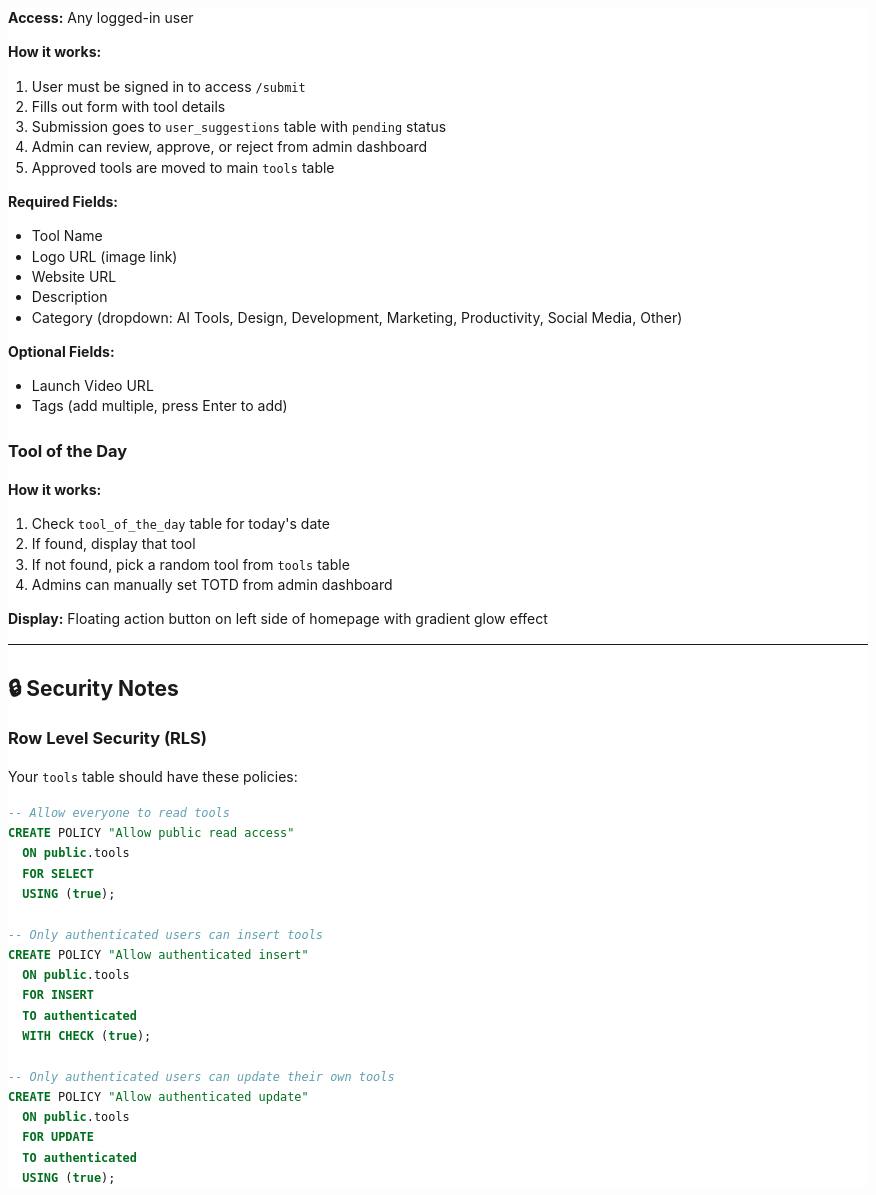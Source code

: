**Access:** Any logged-in user

**How it works:**
1. User must be signed in to access `/submit`
2. Fills out form with tool details
3. Submission goes to `user_suggestions` table with `pending` status
4. Admin can review, approve, or reject from admin dashboard
5. Approved tools are moved to main `tools` table

**Required Fields:**
- Tool Name
- Logo URL (image link)
- Website URL
- Description
- Category (dropdown: AI Tools, Design, Development, Marketing, Productivity, Social Media, Other)

**Optional Fields:**
- Launch Video URL
- Tags (add multiple, press Enter to add)

### Tool of the Day

**How it works:**
1. Check `tool_of_the_day` table for today's date
2. If found, display that tool
3. If not found, pick a random tool from `tools` table
4. Admins can manually set TOTD from admin dashboard

**Display:** Floating action button on left side of homepage with gradient glow effect

---

## 🔒 Security Notes

### Row Level Security (RLS)

Your `tools` table should have these policies:

```sql
-- Allow everyone to read tools
CREATE POLICY "Allow public read access"
  ON public.tools
  FOR SELECT
  USING (true);

-- Only authenticated users can insert tools
CREATE POLICY "Allow authenticated insert"
  ON public.tools
  FOR INSERT
  TO authenticated
  WITH CHECK (true);

-- Only authenticated users can update their own tools
CREATE POLICY "Allow authenticated update"
  ON public.tools
  FOR UPDATE
  TO authenticated
  USING (true);
```
